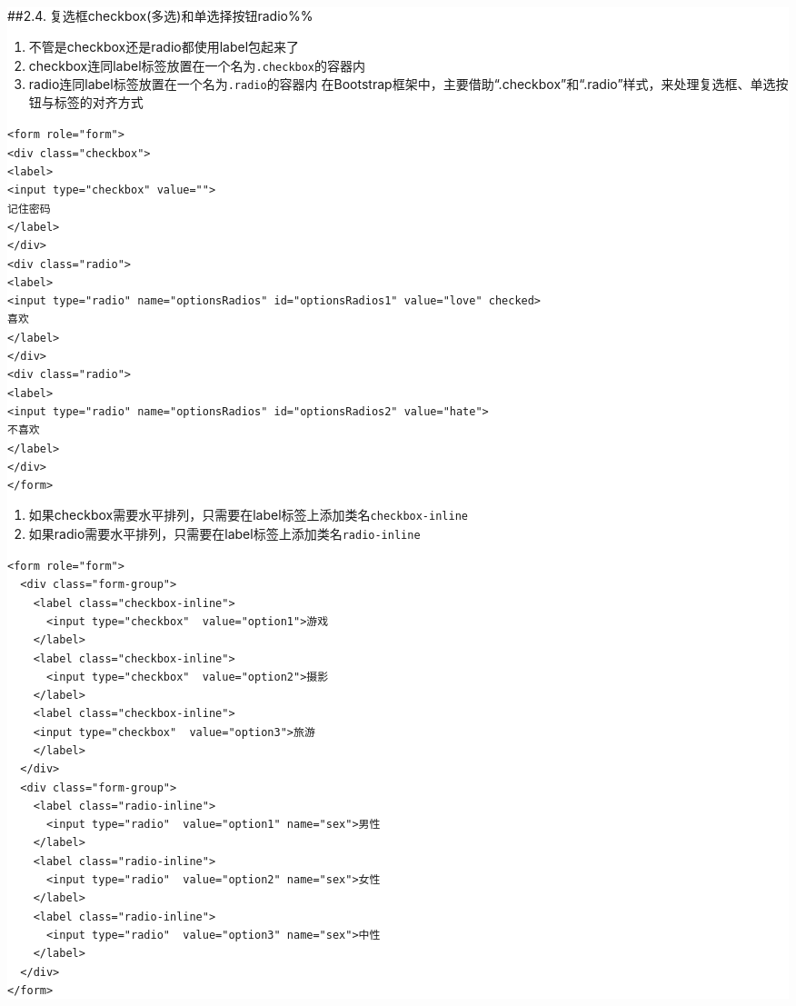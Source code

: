 ##2.4. 复选框checkbox(多选)和单选择按钮radio%%
1. 不管是checkbox还是radio都使用label包起来了
2. checkbox连同label标签放置在一个名为`.checkbox`的容器内
3. radio连同label标签放置在一个名为`.radio`的容器内
在Bootstrap框架中，主要借助“.checkbox”和“.radio”样式，来处理复选框、单选按钮与标签的对齐方式

```
<form role="form">
<div class="checkbox">
<label>
<input type="checkbox" value="">
记住密码
</label>
</div>
<div class="radio">
<label>
<input type="radio" name="optionsRadios" id="optionsRadios1" value="love" checked>
喜欢
</label>
</div>
<div class="radio">
<label>
<input type="radio" name="optionsRadios" id="optionsRadios2" value="hate">
不喜欢
</label>
</div>
</form>
```

1. 如果checkbox需要水平排列，只需要在label标签上添加类名`checkbox-inline`
2. 如果radio需要水平排列，只需要在label标签上添加类名`radio-inline`

```
<form role="form">
  <div class="form-group">
    <label class="checkbox-inline">
      <input type="checkbox"  value="option1">游戏
    </label>
    <label class="checkbox-inline">
      <input type="checkbox"  value="option2">摄影
    </label>
    <label class="checkbox-inline">
    <input type="checkbox"  value="option3">旅游
    </label>
  </div>
  <div class="form-group">
    <label class="radio-inline">
      <input type="radio"  value="option1" name="sex">男性
    </label>
    <label class="radio-inline">
      <input type="radio"  value="option2" name="sex">女性
    </label>
    <label class="radio-inline">
      <input type="radio"  value="option3" name="sex">中性
    </label>
  </div>
</form>
```
